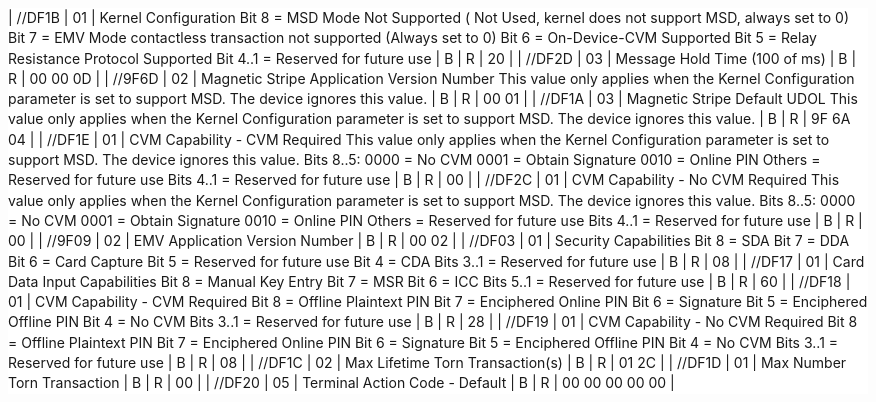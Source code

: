 | //DF1B | 01  | Kernel Configuration Bit 8 = MSD Mode Not Supported ( Not Used, kernel does not support MSD, always set to 0) Bit 7 = EMV Mode contactless transaction not supported (Always set to 0) Bit 6 = On-Device-CVM Supported Bit 5 = Relay Resistance Protocol Supported Bit 4..1 = Reserved for future use                                                                    | B   | R   | 20                |
| //DF2D | 03  | Message Hold Time (100 of ms)                                                                                                                                                                                                                                                                                                                                            | B   | R   | 00 00 0D          |
| //9F6D | 02  | Magnetic Stripe Application Version Number This value only applies when the Kernel Configuration parameter is set to support MSD. The device ignores this value.                                                                                                                                                                                                         | B   | R   | 00 01             |
| //DF1A | 03  | Magnetic Stripe Default UDOL This value only applies when the Kernel Configuration parameter is set to support MSD. The device ignores this value.                                                                                                                                                                                                                       | B   | R   | 9F 6A 04          |
| //DF1E | 01  | CVM Capability - CVM Required This value only applies when the Kernel Configuration parameter is set to support MSD. The device ignores this value. Bits 8..5: 0000 = No CVM 0001 = Obtain Signature 0010 = Online PIN Others = Reserved for future use Bits 4..1 = Reserved for future use                                                                              | B   | R   | 00                |
| //DF2C | 01  | CVM Capability - No CVM Required This value only applies when the Kernel Configuration parameter is set to support MSD. The device ignores this value. Bits 8..5: 0000 = No CVM 0001 = Obtain Signature 0010 = Online PIN Others = Reserved for future use Bits 4..1 = Reserved for future use                                                                           | B   | R   | 00                |
| //9F09 | 02  | EMV Application Version Number                                                                                                                                                                                                                                                                                                                                           | B   | R   | 00 02             |
| //DF03 | 01  | Security Capabilities Bit 8 = SDA Bit 7 = DDA Bit 6 = Card Capture Bit 5 = Reserved for future use Bit 4 = CDA Bits 3..1 = Reserved for future use                                                                                                                                                                                                                       | B   | R   | 08                |
| //DF17 | 01  | Card Data Input Capabilities Bit 8 = Manual Key Entry Bit 7 = MSR Bit 6 = ICC Bits 5..1 = Reserved for future use                                                                                                                                                                                                                                                        | B   | R   | 60                |
| //DF18 | 01  | CVM Capability - CVM Required Bit 8 = Offline Plaintext PIN Bit 7 = Enciphered Online PIN Bit 6 = Signature Bit 5 = Enciphered Offline PIN Bit 4 = No CVM Bits 3..1 = Reserved for future use                                                                                                                                                                            | B   | R   | 28                |
| //DF19 | 01  | CVM Capability - No CVM Required Bit 8 = Offline Plaintext PIN Bit 7 = Enciphered Online PIN Bit 6 = Signature Bit 5 = Enciphered Offline PIN Bit 4 = No CVM Bits 3..1 = Reserved for future use                                                                                                                                                                         | B   | R   | 08                |
| //DF1C | 02  | Max Lifetime Torn Transaction(s)                                                                                                                                                                                                                                                                                                                                         | B   | R   | 01 2C             |
| //DF1D | 01  | Max Number Torn Transaction                                                                                                                                                                                                                                                                                                                                              | B   | R   | 00                |
| //DF20 | 05  | Terminal Action Code - Default                                                                                                                                                                                                                                                                                                                                           | B   | R   | 00 00 00 00 00    |